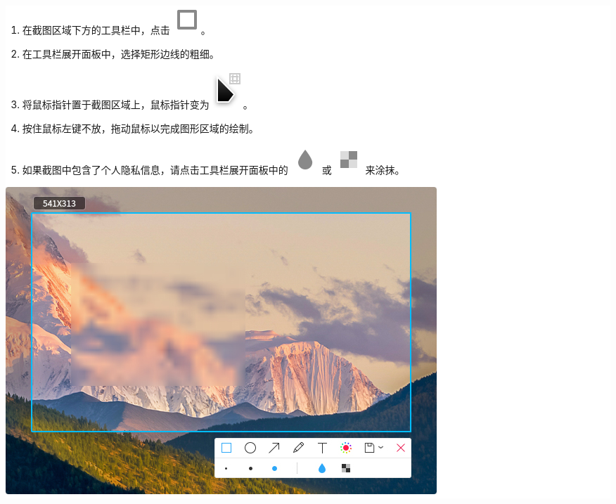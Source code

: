 1. 在截图区域下方的工具栏中，点击 ![矩形](icon/rect.svg)。

2. 在工具栏展开面板中，选择矩形边线的粗细。

3. 将鼠标指针置于截图区域上，鼠标指针变为 ![矩形指针](icon/rect_mouse.svg)。

4. 按住鼠标左键不放，拖动鼠标以完成图形区域的绘制。

5. 如果截图中包含了个人隐私信息，请点击工具栏展开面板中的 ![模糊](icon/blur.svg) 或 ![马赛克](icon/mosaic.svg) 来涂抹。

![2|模糊工具](jpg/blurtool.jpg)